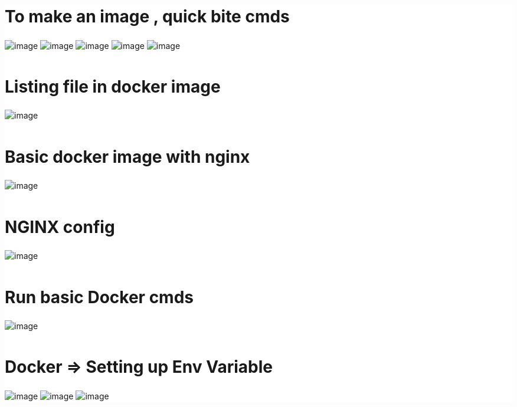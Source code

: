 
















# To make an image , quick bite cmds
<img width="733" alt="image" src="https://user-images.githubusercontent.com/75510135/125189765-5c176000-e257-11eb-8a77-8e2d6d151086.png">

<img width="894" alt="image" src="https://user-images.githubusercontent.com/75510135/125190024-b82eb400-e258-11eb-8178-4f5c7adddf9b.png">

<img width="726" alt="image" src="https://user-images.githubusercontent.com/75510135/125190033-c8469380-e258-11eb-91ea-b7ec231e07d3.png">
<img width="965" alt="image" src="https://user-images.githubusercontent.com/75510135/125190094-0f348900-e259-11eb-8766-3a1f6bfa2aaf.png">

<img width="727" alt="image" src="https://user-images.githubusercontent.com/75510135/125190139-32f7cf00-e259-11eb-93c6-6907fdfa08ba.png">



# Listing file in docker image
<img width="417" alt="image" src="https://user-images.githubusercontent.com/75510135/123888162-82dcb900-d970-11eb-93d4-f21554750812.png">

# Basic docker image with nginx
<img width="486" alt="image" src="https://user-images.githubusercontent.com/75510135/123889104-6e012500-d972-11eb-9e08-8944159b4532.png">

# NGINX config
<img width="652" alt="image" src="https://user-images.githubusercontent.com/75510135/123889026-47db8500-d972-11eb-9ff1-e201197dfea9.png">

# Run basic Docker cmds
<img width="894" alt="image" src="https://user-images.githubusercontent.com/75510135/123889301-db14ba80-d972-11eb-8209-717ca09fb407.png">

# Docker => Setting up Env Variable
<img width="925" alt="image" src="https://user-images.githubusercontent.com/75510135/123890076-427f3a00-d974-11eb-8e11-24e76bdb6d2b.png">


<img width="661" alt="image" src="https://user-images.githubusercontent.com/75510135/123890296-9ab63c00-d974-11eb-8676-1711bb87ce5a.png">


<img width="730" alt="image" src="https://user-images.githubusercontent.com/75510135/123890485-e832a900-d974-11eb-9f73-d49869356522.png">

